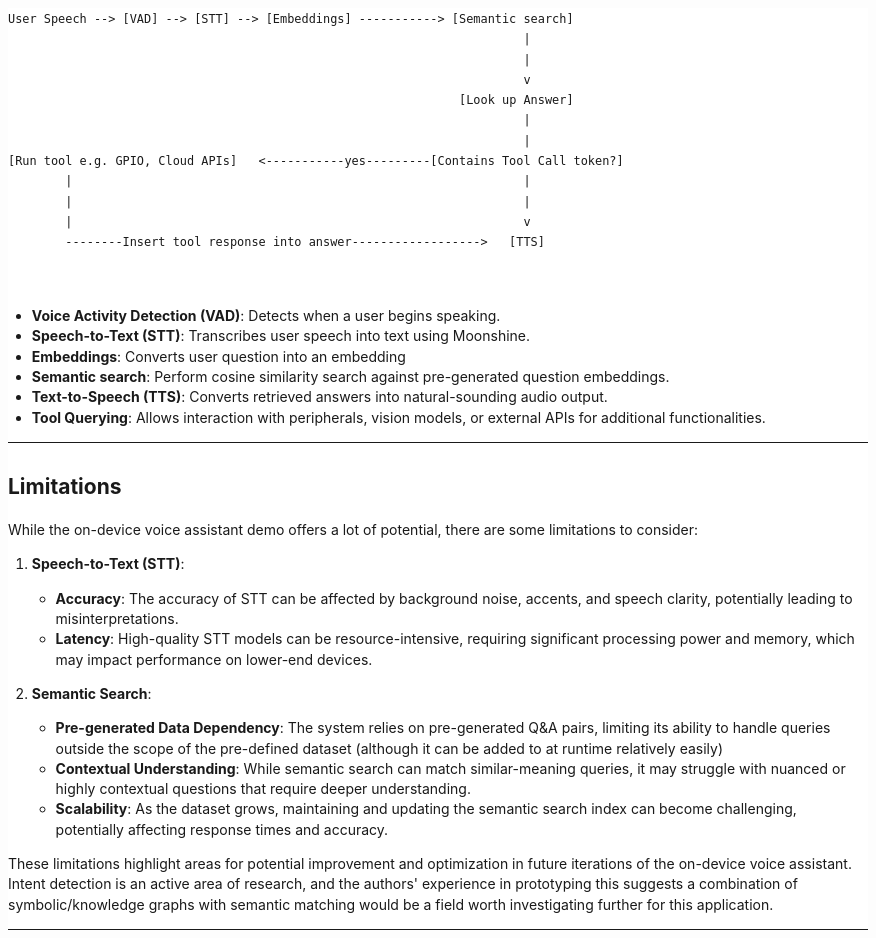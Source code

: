```
User Speech --> [VAD] --> [STT] --> [Embeddings] -----------> [Semantic search]
                                                                        |
                                                                        |
                                                                        v
                                                               [Look up Answer]
                                                                        |
                                                                        |
[Run tool e.g. GPIO, Cloud APIs]   <-----------yes---------[Contains Tool Call token?]
        |                                                               |
        |                                                               |
        |                                                               v
        --------Insert tool response into answer------------------>   [TTS]
                                
                         
```

- **Voice Activity Detection (VAD)**: Detects when a user begins speaking.
- **Speech-to-Text (STT)**: Transcribes user speech into text using Moonshine.
- **Embeddings**: Converts user question into an embedding
- **Semantic search**: Perform cosine similarity search against pre-generated question embeddings.
- **Text-to-Speech (TTS)**: Converts retrieved answers into natural-sounding audio output.
- **Tool Querying**: Allows interaction with peripherals, vision models, or external APIs for additional functionalities.

---

## Limitations

While the on-device voice assistant demo offers a lot of potential, there are some limitations to consider:

1. **Speech-to-Text (STT)**:
     - **Accuracy**: The accuracy of STT can be affected by background noise, accents, and speech clarity, potentially leading to misinterpretations.
     - **Latency**: High-quality STT models can be resource-intensive, requiring significant processing power and memory, which may impact performance on lower-end devices.

2. **Semantic Search**:
     - **Pre-generated Data Dependency**: The system relies on pre-generated Q&A pairs, limiting its ability to handle queries outside the scope of the pre-defined dataset (although it can be added to at runtime relatively easily)
     - **Contextual Understanding**: While semantic search can match similar-meaning queries, it may struggle with nuanced or highly contextual questions that require deeper understanding.
     - **Scalability**: As the dataset grows, maintaining and updating the semantic search index can become challenging, potentially affecting response times and accuracy.

These limitations highlight areas for potential improvement and optimization in future iterations of the on-device voice assistant. Intent detection is an active area of research, and the authors' experience in prototyping this suggests a combination of symbolic/knowledge graphs with semantic matching would be a field worth investigating further for this application.

---
